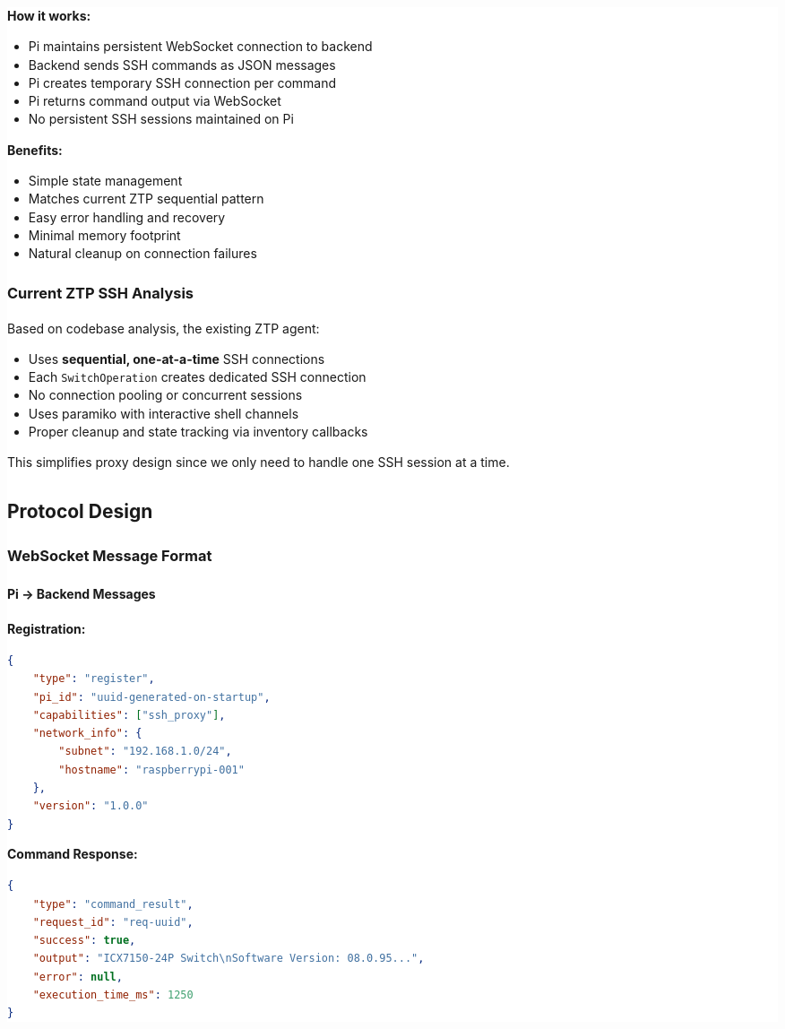 **How it works:**
- Pi maintains persistent WebSocket connection to backend
- Backend sends SSH commands as JSON messages
- Pi creates temporary SSH connection per command
- Pi returns command output via WebSocket
- No persistent SSH sessions maintained on Pi

**Benefits:**
- Simple state management
- Matches current ZTP sequential pattern
- Easy error handling and recovery
- Minimal memory footprint
- Natural cleanup on connection failures

### Current ZTP SSH Analysis

Based on codebase analysis, the existing ZTP agent:
- Uses **sequential, one-at-a-time** SSH connections
- Each `SwitchOperation` creates dedicated SSH connection
- No connection pooling or concurrent sessions
- Uses paramiko with interactive shell channels
- Proper cleanup and state tracking via inventory callbacks

This simplifies proxy design since we only need to handle one SSH session at a time.

## Protocol Design

### WebSocket Message Format

#### Pi → Backend Messages

**Registration:**
```json
{
    "type": "register",
    "pi_id": "uuid-generated-on-startup",
    "capabilities": ["ssh_proxy"],
    "network_info": {
        "subnet": "192.168.1.0/24",
        "hostname": "raspberrypi-001"
    },
    "version": "1.0.0"
}
```

**Command Response:**
```json
{
    "type": "command_result",
    "request_id": "req-uuid",
    "success": true,
    "output": "ICX7150-24P Switch\nSoftware Version: 08.0.95...",
    "error": null,
    "execution_time_ms": 1250
}
```
